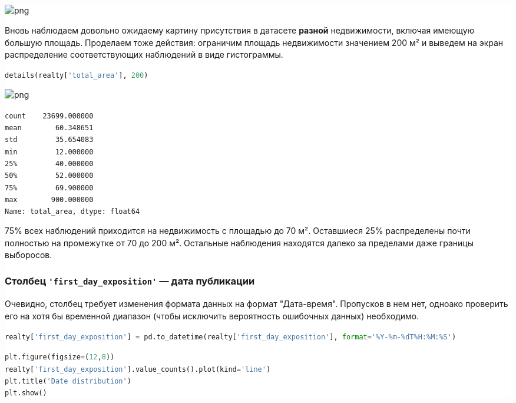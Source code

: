 

    
![png](output_55_1.png)
    


    


Вновь наблюдаем довольно ожидаему картину присутствия в датасете **разной** недвижимости, включая имеющую большую площадь. Проделаем тоже действия: ограничим площадь недвижимости значением 200 м² и выведем на экран распределение соответствующих наблюдений в виде гистограммы.


```python
details(realty['total_area'], 200)
```


    
![png](output_57_0.png)
    





    count    23699.000000
    mean        60.348651
    std         35.654083
    min         12.000000
    25%         40.000000
    50%         52.000000
    75%         69.900000
    max        900.000000
    Name: total_area, dtype: float64



75% всех наблюдений приходится на недвижимость с площадью до 70 м². Оставшиеся 25% распределены почти полностью на промежутке от 70 до 200 м². Остальные наблюдения находятся далеко за пределами даже границы выборосов.

### Столбец `'first_day_exposition'` — дата публикации

Очевидно, столбец требует изменения формата данных на формат "Дата-время". Пропусков в нем нет, одноако проверить его на хотя бы временной диапазон (чтобы исключить вероятность ошибочных данных) необходимо. 


```python
realty['first_day_exposition'] = pd.to_datetime(realty['first_day_exposition'], format='%Y-%m-%dT%H:%M:%S')
```


```python
plt.figure(figsize=(12,8))
realty['first_day_exposition'].value_counts().plot(kind='line')
plt.title('Date distribution')
plt.show()
```
